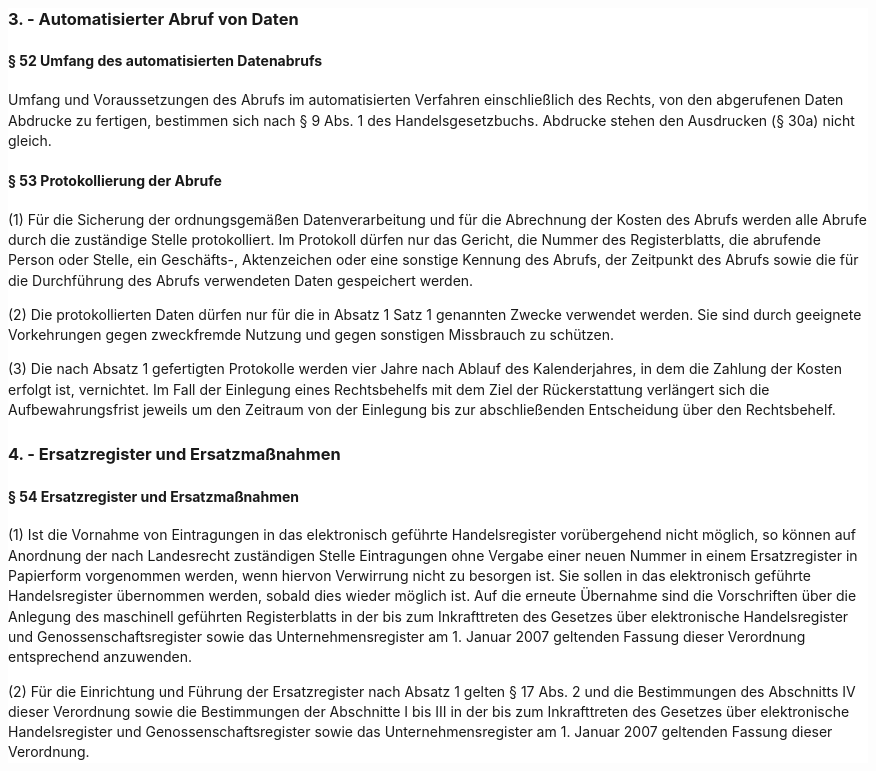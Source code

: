 
### 3. - Automatisierter Abruf von Daten



#### § 52 Umfang des automatisierten Datenabrufs

Umfang und Voraussetzungen des Abrufs im automatisierten Verfahren
einschließlich des Rechts, von den abgerufenen Daten Abdrucke zu
fertigen, bestimmen sich nach § 9 Abs. 1 des Handelsgesetzbuchs.
Abdrucke stehen den Ausdrucken (§ 30a) nicht gleich.


#### § 53 Protokollierung der Abrufe

(1) Für die Sicherung der ordnungsgemäßen Datenverarbeitung und für
die Abrechnung der Kosten des Abrufs werden alle Abrufe durch die
zuständige Stelle protokolliert. Im Protokoll dürfen nur das Gericht,
die Nummer des Registerblatts, die abrufende Person oder Stelle, ein
Geschäfts-, Aktenzeichen oder eine sonstige Kennung des Abrufs, der
Zeitpunkt des Abrufs sowie die für die Durchführung des Abrufs
verwendeten Daten gespeichert werden.

(2) Die protokollierten Daten dürfen nur für die in Absatz 1 Satz 1
genannten Zwecke verwendet werden. Sie sind durch geeignete
Vorkehrungen gegen zweckfremde Nutzung und gegen sonstigen Missbrauch
zu schützen.

(3) Die nach Absatz 1 gefertigten Protokolle werden vier Jahre nach
Ablauf des Kalenderjahres, in dem die Zahlung der Kosten erfolgt ist,
vernichtet. Im Fall der Einlegung eines Rechtsbehelfs mit dem Ziel der
Rückerstattung verlängert sich die Aufbewahrungsfrist jeweils um den
Zeitraum von der Einlegung bis zur abschließenden Entscheidung über
den Rechtsbehelf.


### 4. - Ersatzregister und Ersatzmaßnahmen



#### § 54 Ersatzregister und Ersatzmaßnahmen

(1) Ist die Vornahme von Eintragungen in das elektronisch geführte
Handelsregister vorübergehend nicht möglich, so können auf Anordnung
der nach Landesrecht zuständigen Stelle Eintragungen ohne Vergabe
einer neuen Nummer in einem Ersatzregister in Papierform vorgenommen
werden, wenn hiervon Verwirrung nicht zu besorgen ist. Sie sollen in
das elektronisch geführte Handelsregister übernommen werden, sobald
dies wieder möglich ist. Auf die erneute Übernahme sind die
Vorschriften über die Anlegung des maschinell geführten Registerblatts
in der bis zum Inkrafttreten des Gesetzes über elektronische
Handelsregister und Genossenschaftsregister sowie das
Unternehmensregister am 1. Januar 2007 geltenden Fassung dieser
Verordnung entsprechend anzuwenden.

(2) Für die Einrichtung und Führung der Ersatzregister nach Absatz 1
gelten § 17 Abs. 2 und die Bestimmungen des Abschnitts IV dieser
Verordnung sowie die Bestimmungen der Abschnitte I bis III in der bis
zum Inkrafttreten des Gesetzes über elektronische Handelsregister und
Genossenschaftsregister sowie das Unternehmensregister am 1. Januar
2007 geltenden Fassung dieser Verordnung.
